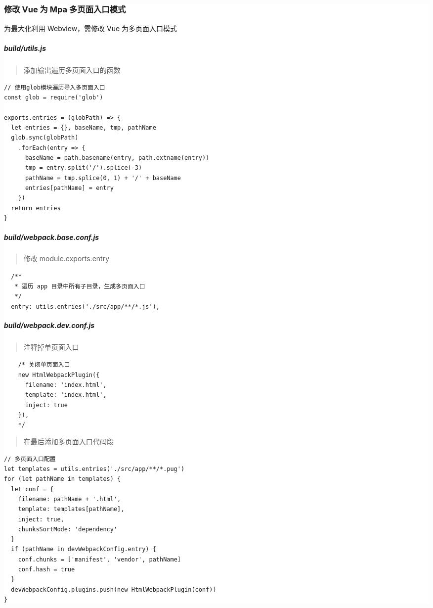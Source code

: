 
### 修改 Vue 为 Mpa 多页面入口模式
为最大化利用 Webview，需修改 Vue 为多页面入口模式

##### build/utils.js

> 添加输出遍历多页面入口的函数
```
// 使用glob模块遍历导入多页面入口
const glob = require('glob')

exports.entries = (globPath) => {
  let entries = {}, baseName, tmp, pathName
  glob.sync(globPath)
    .forEach(entry => {
      baseName = path.basename(entry, path.extname(entry))
      tmp = entry.split('/').splice(-3)
      pathName = tmp.splice(0, 1) + '/' + baseName
      entries[pathName] = entry
    })
  return entries
}
```

##### build/webpack.base.conf.js
> 修改 module.exports.entry
```
  /**
   * 遍历 app 目录中所有子目录，生成多页面入口
   */
  entry: utils.entries('./src/app/**/*.js'),
```

##### build/webpack.dev.conf.js
> 注释掉单页面入口
```
    /* 关闭单页面入口
    new HtmlWebpackPlugin({
      filename: 'index.html',
      template: 'index.html',
      inject: true
    }),
    */
```
> 在最后添加多页面入口代码段
```
// 多页面入口配置
let templates = utils.entries('./src/app/**/*.pug')
for (let pathName in templates) {
  let conf = {
    filename: pathName + '.html',
    template: templates[pathName],
    inject: true,
    chunksSortMode: 'dependency'
  }
  if (pathName in devWebpackConfig.entry) {
    conf.chunks = ['manifest', 'vendor', pathName]
    conf.hash = true
  }
  devWebpackConfig.plugins.push(new HtmlWebpackPlugin(conf))
}
```

